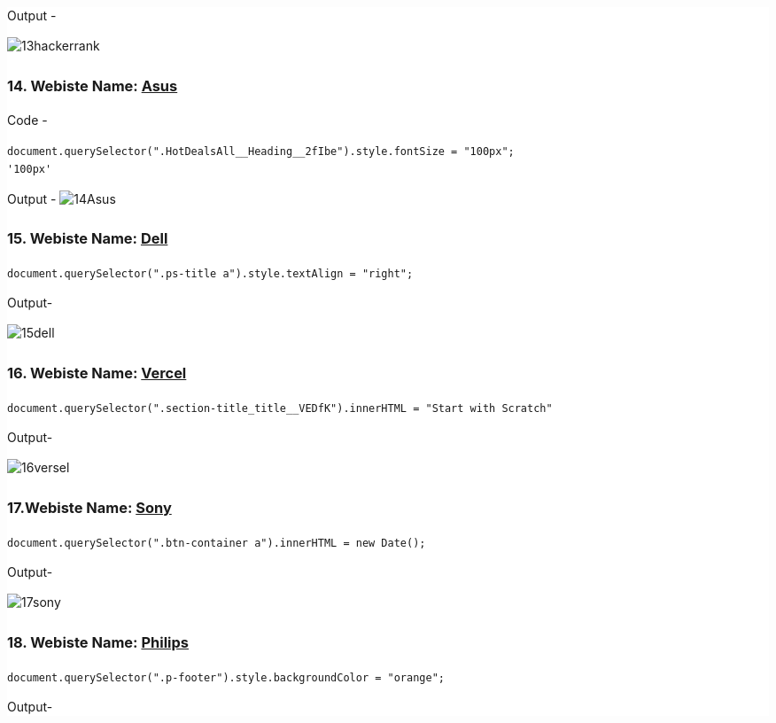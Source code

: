 Output -

![13hackerrank](https://user-images.githubusercontent.com/92782806/206521218-999c9457-6d42-4e8a-b4e2-0e6a065d287d.png)


### 14. Webiste Name: [Asus](https://www.asus.com/in/)

Code -
```console
document.querySelector(".HotDealsAll__Heading__2fIbe").style.fontSize = "100px";
'100px'
```

Output - 
![14Asus](https://user-images.githubusercontent.com/92782806/206521301-8c6ec9b0-61e0-4a41-9914-f68ea7ad61ca.png)



### 15. Webiste Name: [Dell](https://www.dell.com/en-in/shop/deals/laptop-deals?gacd=10415953-9016-5761040-285981356-0&dgc=ST&gclid=Cj0KCQjwguGYBhDRARIsAHgRm4-XUDMhhVNyHXb3s1gY4ZBzORr_d9Se-buhJwy7asyUe7YdqEA11eEaAt6UEALw_wcB&gclsrc=aw.ds&nclid=BxjBlpBQsX6pjSHh-L8YYSU77EpfXRkG1AGMB5Wbeu386ykspfrPDnfx_DdFau20)

```console
document.querySelector(".ps-title a").style.textAlign = "right";
```
Output-

![15dell](https://user-images.githubusercontent.com/92782806/206521405-4e7fc6a9-ea6c-4b5a-acab-b14a66002177.png)


### 16. Webiste Name: [Vercel](https://vercel.com/)

```console
document.querySelector(".section-title_title__VEDfK").innerHTML = "Start with Scratch"
```
Output-

![16versel](https://user-images.githubusercontent.com/92782806/206521458-7366591a-12f8-4698-8f34-a083b0cf7d63.png)


### 17.Webiste Name: [Sony](https://www.sony.co.in/)

```console
document.querySelector(".btn-container a").innerHTML = new Date();
```
Output-

![17sony](https://user-images.githubusercontent.com/92782806/206521503-40519a25-4315-4670-ab8a-07ffadd61b15.png)


### 18. Webiste Name: [Philips](https://www.philips.co.in/)

```console
document.querySelector(".p-footer").style.backgroundColor = "orange";
```
Output-

